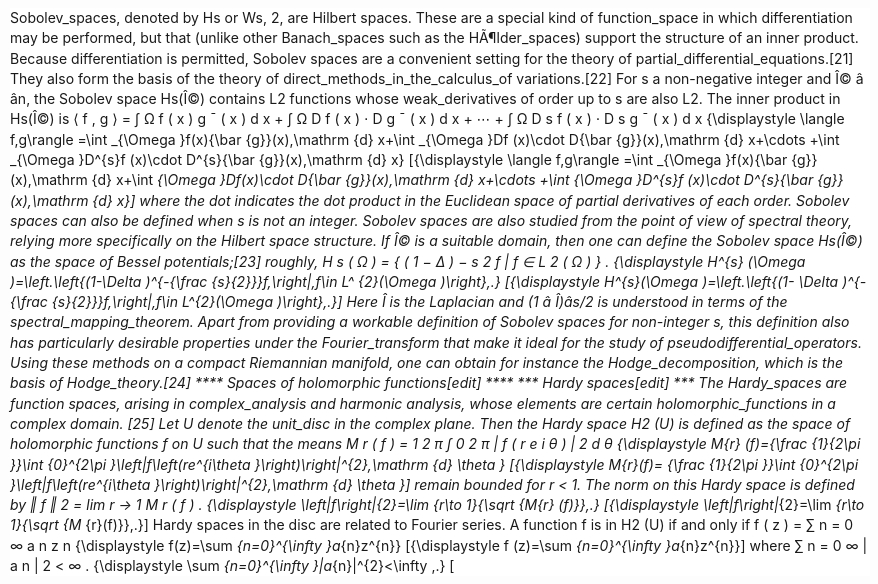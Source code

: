 Sobolev_spaces, denoted by Hs or Ws, 2, are Hilbert spaces. These are a special
kind of function_space in which differentiation may be performed, but that
(unlike other Banach_spaces such as the HÃ¶lder_spaces) support the structure
of an inner product. Because differentiation is permitted, Sobolev spaces are a
convenient setting for the theory of partial_differential_equations.[21] They
also form the basis of the theory of direct_methods_in_the_calculus_of
variations.[22]
For s a non-negative integer and Î© â ân, the Sobolev space Hs(Î©) contains
L2 functions whose weak_derivatives of order up to s are also L2. The inner
product in Hs(Î©) is
         &#x27E8; f , g &#x27E9; =  &#x222B;  &#x03A9;   f ( x )    g &#x00AF;
      ( x )   d  x +  &#x222B;  &#x03A9;   D f ( x ) &#x22C5; D    g &#x00AF;
      ( x )   d  x + &#x22EF; +  &#x222B;  &#x03A9;    D  s   f ( x ) &#x22C5;
      D  s      g &#x00AF;    ( x )   d  x   {\displaystyle \langle f,g\rangle
      =\int _{\Omega }f(x){\bar {g}}(x)\,\mathrm {d} x+\int _{\Omega }Df
      (x)\cdot D{\bar {g}}(x)\,\mathrm {d} x+\cdots +\int _{\Omega }D^{s}f
      (x)\cdot D^{s}{\bar {g}}(x)\,\mathrm {d} x}  [{\displaystyle \langle
      f,g\rangle =\int _{\Omega }f(x){\bar {g}}(x)\,\mathrm {d} x+\int _{\Omega
      }Df(x)\cdot D{\bar {g}}(x)\,\mathrm {d} x+\cdots +\int _{\Omega }D^{s}f
      (x)\cdot D^{s}{\bar {g}}(x)\,\mathrm {d} x}]
where the dot indicates the dot product in the Euclidean space of partial
derivatives of each order. Sobolev spaces can also be defined when s is not an
integer.
Sobolev spaces are also studied from the point of view of spectral theory,
relying more specifically on the Hilbert space structure. If Î© is a suitable
domain, then one can define the Sobolev space Hs(Î©) as the space of Bessel
potentials;[23] roughly,
          H  s   ( &#x03A9; ) =     {  ( 1 &#x2212; &#x0394;  )  &#x2212;   s 2
      f   |   f &#x2208;  L  2   ( &#x03A9; )  }   .   {\displaystyle H^{s}
      (\Omega )=\left.\left\{(1-\Delta )^{-{\frac {s}{2}}}f\,\right|\,f\in L^
      {2}(\Omega )\right\}\,.}  [{\displaystyle H^{s}(\Omega )=\left.\left\{(1-
      \Delta )^{-{\frac {s}{2}}}f\,\right|\,f\in L^{2}(\Omega )\right\}\,.}]
Here Î is the Laplacian and (1 â Î)âs/2 is understood in terms of the
spectral_mapping_theorem. Apart from providing a workable definition of Sobolev
spaces for non-integer s, this definition also has particularly desirable
properties under the Fourier_transform that make it ideal for the study of
pseudodifferential_operators. Using these methods on a compact Riemannian
manifold, one can obtain for instance the Hodge_decomposition, which is the
basis of Hodge_theory.[24]
**** Spaces of holomorphic functions[edit] ****
*** Hardy spaces[edit] ***
The Hardy_spaces are function spaces, arising in complex_analysis and harmonic
analysis, whose elements are certain holomorphic_functions in a complex domain.
[25] Let U denote the unit_disc in the complex plane. Then the Hardy space H2
(U) is defined as the space of holomorphic functions f on U such that the means
          M  r   ( f ) =   1  2 &#x03C0;     &#x222B;  0   2 &#x03C0;     |  f
      (  r  e  i &#x03B8;    )   |   2     d  &#x03B8;   {\displaystyle M_{r}
      (f)={\frac {1}{2\pi }}\int _{0}^{2\pi }\left|f\left(re^{i\theta
      }\right)\right|^{2}\,\mathrm {d} \theta }  [{\displaystyle M_{r}(f)=
      {\frac {1}{2\pi }}\int _{0}^{2\pi }\left|f\left(re^{i\theta
      }\right)\right|^{2}\,\mathrm {d} \theta }]
remain bounded for r < 1. The norm on this Hardy space is defined by
           &#x2016; f &#x2016;   2   =  lim  r &#x2192; 1      M  r   ( f )
      .   {\displaystyle \left\|f\right\|_{2}=\lim _{r\to 1}{\sqrt {M_{r}
      (f)}}\,.}  [{\displaystyle \left\|f\right\|_{2}=\lim _{r\to 1}{\sqrt {M_
      {r}(f)}}\,.}]
Hardy spaces in the disc are related to Fourier series. A function f is in H2
(U) if and only if
         f ( z ) =  &#x2211;  n = 0   &#x221E;    a  n    z  n
      {\displaystyle f(z)=\sum _{n=0}^{\infty }a_{n}z^{n}}  [{\displaystyle f
      (z)=\sum _{n=0}^{\infty }a_{n}z^{n}}]
where
          &#x2211;  n = 0   &#x221E;    |   a  n     |   2   < &#x221E;  .
      {\displaystyle \sum _{n=0}^{\infty }|a_{n}|^{2}<\infty \,.}  [